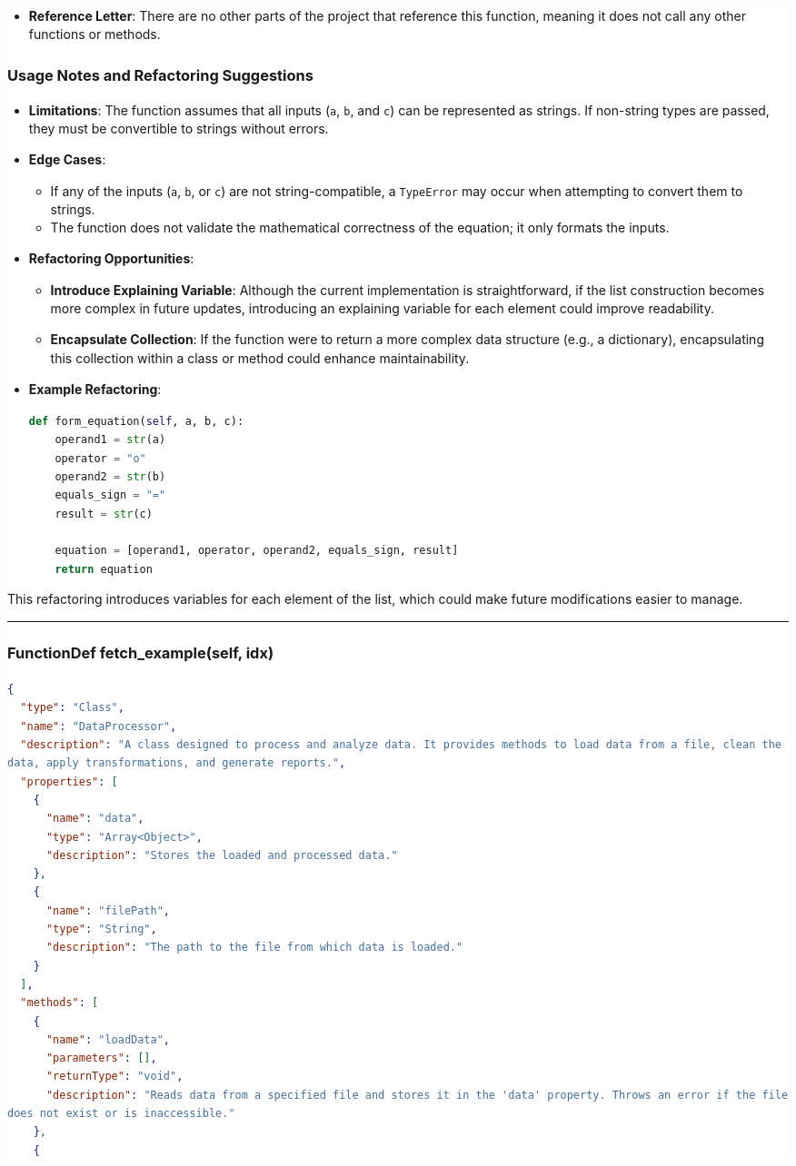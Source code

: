 - **Reference Letter**: There are no other parts of the project that reference this function, meaning it does not call any other functions or methods.

### Usage Notes and Refactoring Suggestions

- **Limitations**: The function assumes that all inputs (`a`, `b`, and `c`) can be represented as strings. If non-string types are passed, they must be convertible to strings without errors.
  
- **Edge Cases**: 
  - If any of the inputs (`a`, `b`, or `c`) are not string-compatible, a `TypeError` may occur when attempting to convert them to strings.
  - The function does not validate the mathematical correctness of the equation; it only formats the inputs.

- **Refactoring Opportunities**:
  - **Introduce Explaining Variable**: Although the current implementation is straightforward, if the list construction becomes more complex in future updates, introducing an explaining variable for each element could improve readability.
  
  - **Encapsulate Collection**: If the function were to return a more complex data structure (e.g., a dictionary), encapsulating this collection within a class or method could enhance maintainability.

- **Example Refactoring**:
  ```python
  def form_equation(self, a, b, c):
      operand1 = str(a)
      operator = "o"
      operand2 = str(b)
      equals_sign = "="
      result = str(c)
      
      equation = [operand1, operator, operand2, equals_sign, result]
      return equation
  ```

This refactoring introduces variables for each element of the list, which could make future modifications easier to manage.
***
### FunctionDef fetch_example(self, idx)
```json
{
  "type": "Class",
  "name": "DataProcessor",
  "description": "A class designed to process and analyze data. It provides methods to load data from a file, clean the data, apply transformations, and generate reports.",
  "properties": [
    {
      "name": "data",
      "type": "Array<Object>",
      "description": "Stores the loaded and processed data."
    },
    {
      "name": "filePath",
      "type": "String",
      "description": "The path to the file from which data is loaded."
    }
  ],
  "methods": [
    {
      "name": "loadData",
      "parameters": [],
      "returnType": "void",
      "description": "Reads data from a specified file and stores it in the 'data' property. Throws an error if the file does not exist or is inaccessible."
    },
    {
```